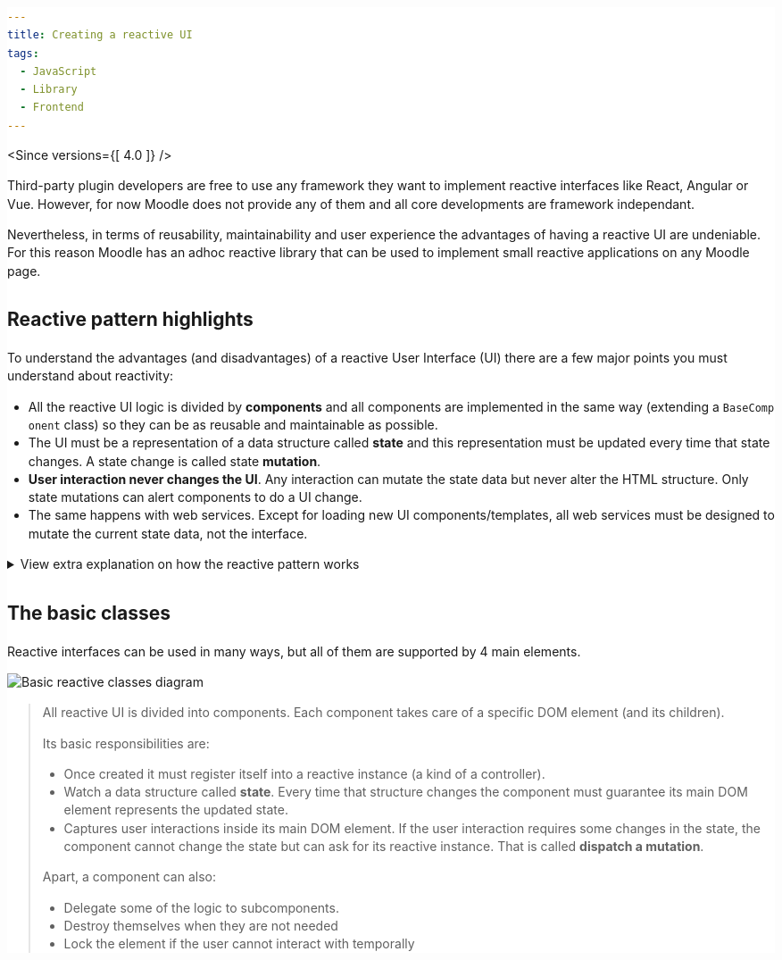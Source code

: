 ```yaml
---
title: Creating a reactive UI
tags:
  - JavaScript
  - Library
  - Frontend
---
```






<Since versions={[ 4.0 ]} />

Third-party plugin developers are free to use any framework they want to implement reactive interfaces like React, Angular or Vue. However, for now Moodle does not provide any of them and all core developments are framework independant.

Nevertheless, in terms of reusability, maintainability and user experience the advantages of having a reactive UI are undeniable. For this reason Moodle has an adhoc reactive library that can be used to implement small reactive applications on any Moodle page.

## Reactive pattern highlights

To understand the advantages (and disadvantages) of a reactive User Interface (UI) there are a few major points you must understand about reactivity:

- All the reactive UI logic is divided by **components** and all components are implemented in the same way (extending a `BaseComponent` class) so they can be as reusable and maintainable as possible.
- The UI must be a representation of a data structure called **state** and this representation must be updated every time that state changes. A state change is called state **mutation**.
- **User interaction never changes the UI**. Any interaction can mutate the state data but never alter the HTML structure. Only state mutations can alert components to do a UI change.
- The same happens with web services. Except for loading new UI components/templates, all web services must be designed to mutate the current state data, not the interface.

<details><summary>View extra explanation on how the reactive pattern works</summary></details>

## The basic classes

Reactive interfaces can be used in many ways, but all of them are supported by 4 main elements.

![Basic reactive classes diagram](./_files/basic_classes.svg)

<Tabs>
  <TabItem value="components" label="Components" default>

> All reactive UI is divided into components. Each component takes care of a specific DOM element (and its children).
>
> Its basic responsibilities are:
>
> - Once created it must register itself into a reactive instance (a kind of a controller).
> - Watch a data structure called **state**. Every time that structure changes the component must guarantee its main DOM element represents the updated state.
> - Captures user interactions inside its main DOM element. If the user interaction requires some changes in the state, the component cannot change the state but can ask for its reactive instance. That is called **dispatch a mutation**.
>
> Apart, a component can also:
>
> - Delegate some of the logic to subcomponents.
> - Destroy themselves when they are not needed
> - Lock the element if the user cannot interact with temporally
